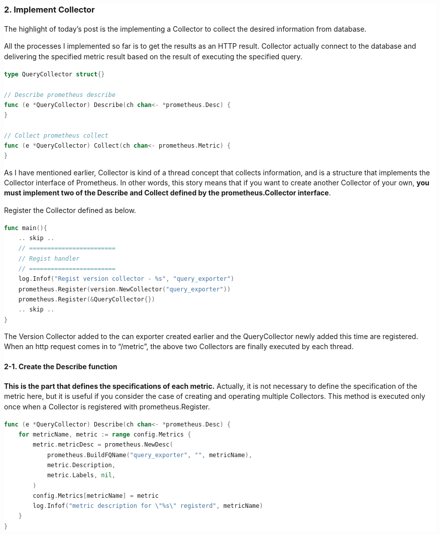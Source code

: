 ### 2. Implement Collector

The highlight of today’s post is the implementing a Collector to collect the desired information from database.

All the processes I implemented so far is to get the results as an HTTP result. Collector actually connect to the database and delivering the specified metric result based on the result of executing the specified query.

```go
type QueryCollector struct{}
 
// Describe prometheus describe
func (e *QueryCollector) Describe(ch chan<- *prometheus.Desc) {
}
 
// Collect prometheus collect
func (e *QueryCollector) Collect(ch chan<- prometheus.Metric) {
}
```

As I have mentioned earlier, Collector is kind of a thread concept that collects information, and is a structure that implements the Collector interface of Prometheus. In other words, this story means that if you want to create another Collector of your own, **you must implement two of the Describe and Collect defined by the prometheus.Collector interface**.

Register the Collector defined as below.

```go
func main(){
    .. skip ..
    // ========================
    // Regist handler
    // ========================
    log.Infof("Regist version collector - %s", "query_exporter")
    prometheus.Register(version.NewCollector("query_exporter"))
    prometheus.Register(&QueryCollector{})
    .. skip ..
}
```

The Version Collector added to the can exporter created earlier and the QueryCollector newly added this time are registered. When an http request comes in to “/metric”, the above two Collectors are finally executed by each thread.

#### 2-1. Create the Describe function

**This is the part that defines the specifications of each metric.** Actually, it is not necessary to define the specification of the metric here, but it is useful if you consider the case of creating and operating multiple Collectors. This method is executed only once when a Collector is registered with prometheus.Register.

```go
func (e *QueryCollector) Describe(ch chan<- *prometheus.Desc) {
    for metricName, metric := range config.Metrics {
        metric.metricDesc = prometheus.NewDesc(
            prometheus.BuildFQName("query_exporter", "", metricName),
            metric.Description,
            metric.Labels, nil,
        )
        config.Metrics[metricName] = metric
        log.Infof("metric description for \"%s\" registerd", metricName)
    }
}
```
